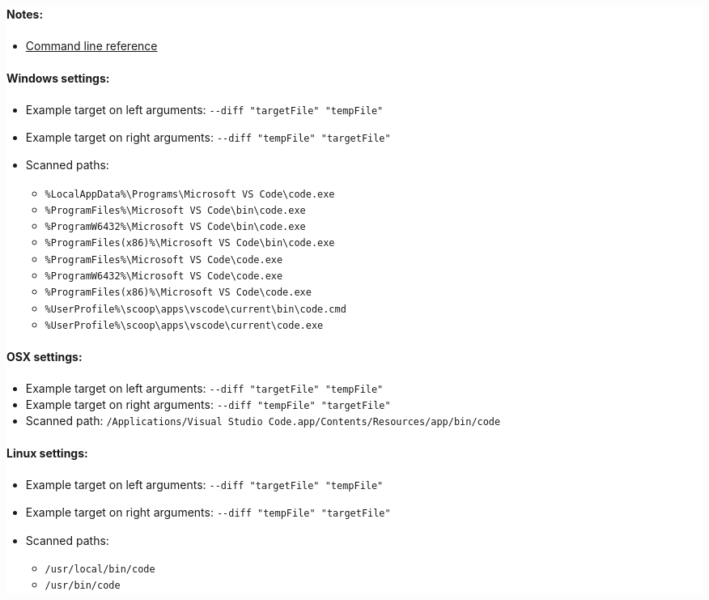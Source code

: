 #### Notes:

 * [Command line reference](https://code.visualstudio.com/docs/editor/command-line)

#### Windows settings:

 * Example target on left arguments: `--diff "targetFile" "tempFile"`
 * Example target on right arguments: `--diff "tempFile" "targetFile"`
 * Scanned paths:

   * `%LocalAppData%\Programs\Microsoft VS Code\code.exe`
   * `%ProgramFiles%\Microsoft VS Code\bin\code.exe`
   * `%ProgramW6432%\Microsoft VS Code\bin\code.exe`
   * `%ProgramFiles(x86)%\Microsoft VS Code\bin\code.exe`
   * `%ProgramFiles%\Microsoft VS Code\code.exe`
   * `%ProgramW6432%\Microsoft VS Code\code.exe`
   * `%ProgramFiles(x86)%\Microsoft VS Code\code.exe`
   * `%UserProfile%\scoop\apps\vscode\current\bin\code.cmd`
   * `%UserProfile%\scoop\apps\vscode\current\code.exe`

#### OSX settings:

 * Example target on left arguments: `--diff "targetFile" "tempFile"`
 * Example target on right arguments: `--diff "tempFile" "targetFile"`
 * Scanned path: `/Applications/Visual Studio Code.app/Contents/Resources/app/bin/code`

#### Linux settings:

 * Example target on left arguments: `--diff "targetFile" "tempFile"`
 * Example target on right arguments: `--diff "tempFile" "targetFile"`
 * Scanned paths:

   * `/usr/local/bin/code`
   * `/usr/bin/code` 
